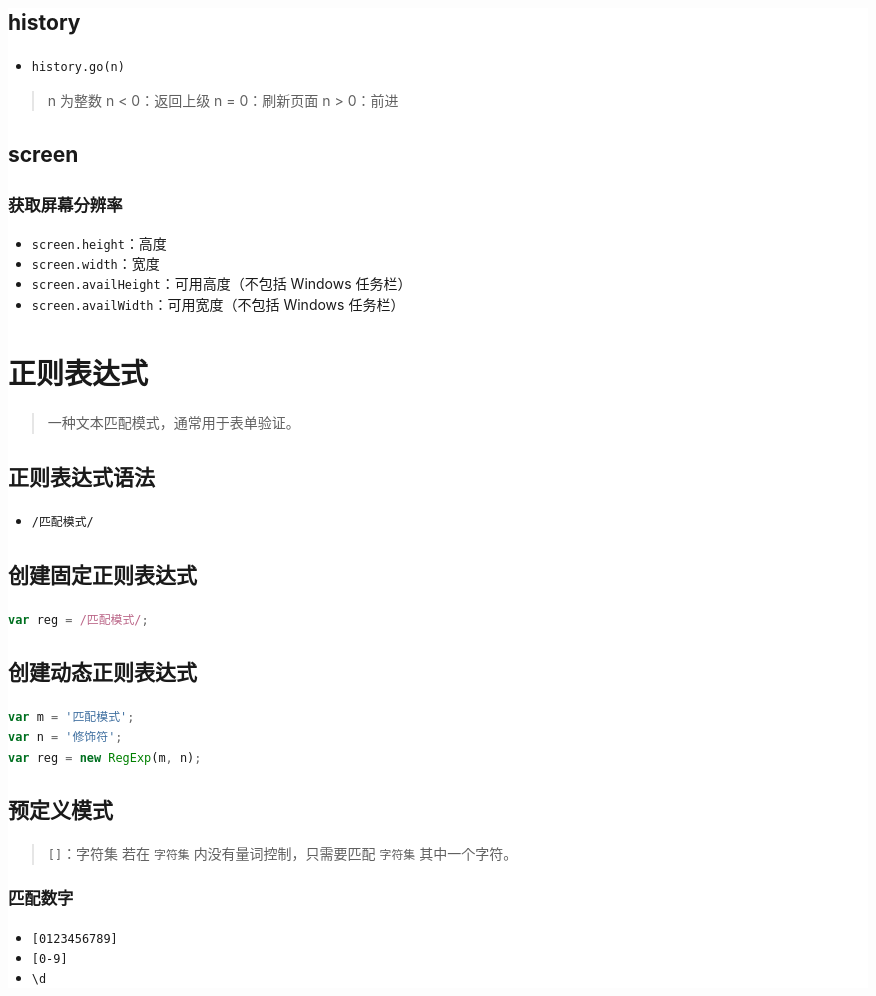 ## history

- `history.go(n)`

> n 为整数
> n < 0：返回上级
> n = 0：刷新页面
> n > 0：前进

## screen

### 获取屏幕分辨率

- `screen.height`：高度
- `screen.width`：宽度
- `screen.availHeight`：可用高度（不包括 Windows 任务栏）
- `screen.availWidth`：可用宽度（不包括 Windows 任务栏）

# 正则表达式

> 一种文本匹配模式，通常用于表单验证。

## 正则表达式语法

- `/匹配模式/`

## 创建固定正则表达式

```javascript
var reg = /匹配模式/;
```

## 创建动态正则表达式

```javascript
var m = '匹配模式';
var n = '修饰符';
var reg = new RegExp(m, n);
```

## 预定义模式

> `[]`：字符集
> 若在 `字符集` 内没有量词控制，只需要匹配 `字符集` 其中一个字符。

### 匹配数字

- `[0123456789]`
- `[0-9]`
- `\d`
